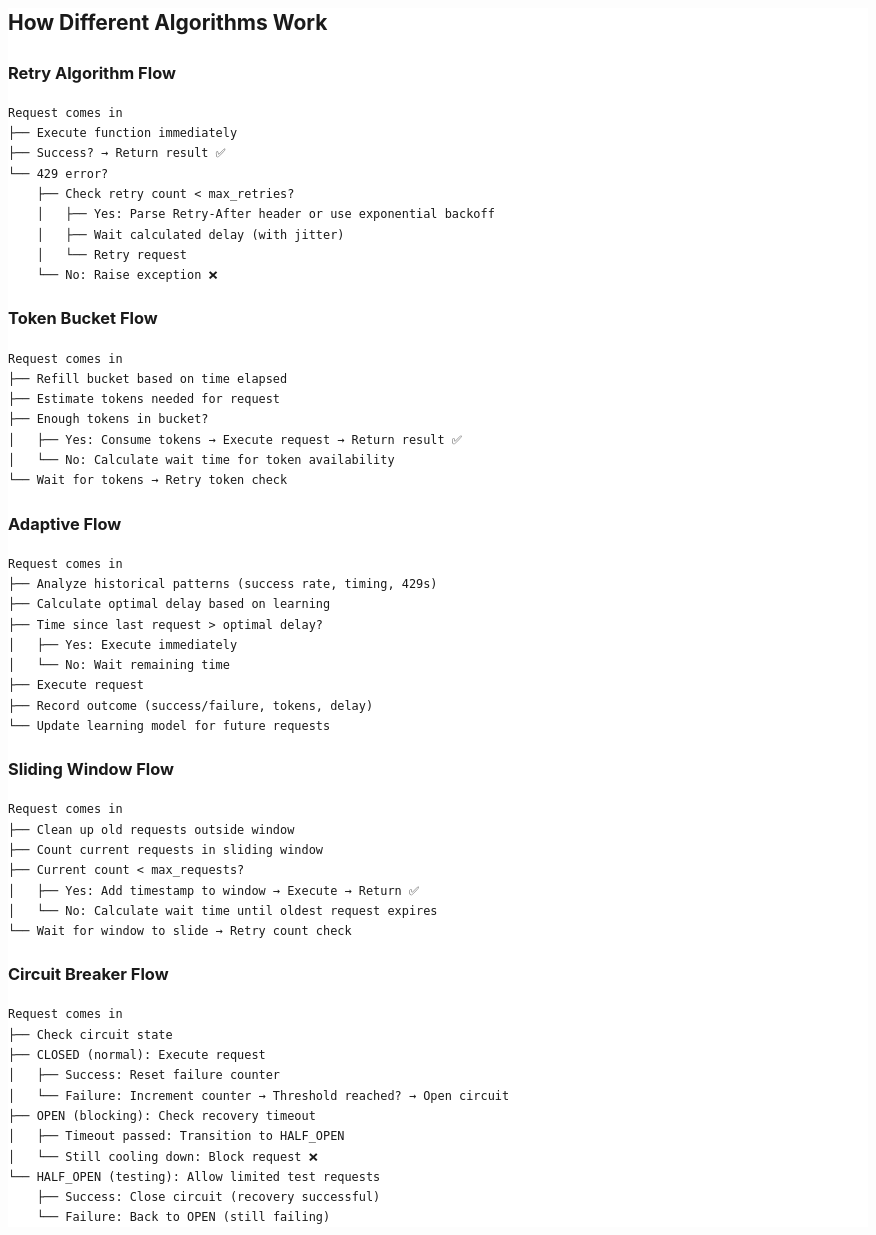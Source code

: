 ## How Different Algorithms Work

### Retry Algorithm Flow
```
Request comes in
├── Execute function immediately
├── Success? → Return result ✅
└── 429 error?
    ├── Check retry count < max_retries?
    │   ├── Yes: Parse Retry-After header or use exponential backoff
    │   ├── Wait calculated delay (with jitter)
    │   └── Retry request
    └── No: Raise exception ❌
```

### Token Bucket Flow
```
Request comes in
├── Refill bucket based on time elapsed
├── Estimate tokens needed for request
├── Enough tokens in bucket?
│   ├── Yes: Consume tokens → Execute request → Return result ✅
│   └── No: Calculate wait time for token availability
└── Wait for tokens → Retry token check
```

### Adaptive Flow
```
Request comes in
├── Analyze historical patterns (success rate, timing, 429s)
├── Calculate optimal delay based on learning
├── Time since last request > optimal delay?
│   ├── Yes: Execute immediately
│   └── No: Wait remaining time
├── Execute request
├── Record outcome (success/failure, tokens, delay)
└── Update learning model for future requests
```

### Sliding Window Flow
```
Request comes in
├── Clean up old requests outside window
├── Count current requests in sliding window
├── Current count < max_requests?
│   ├── Yes: Add timestamp to window → Execute → Return ✅
│   └── No: Calculate wait time until oldest request expires
└── Wait for window to slide → Retry count check
```

### Circuit Breaker Flow
```
Request comes in
├── Check circuit state
├── CLOSED (normal): Execute request
│   ├── Success: Reset failure counter
│   └── Failure: Increment counter → Threshold reached? → Open circuit
├── OPEN (blocking): Check recovery timeout
│   ├── Timeout passed: Transition to HALF_OPEN
│   └── Still cooling down: Block request ❌
└── HALF_OPEN (testing): Allow limited test requests
    ├── Success: Close circuit (recovery successful)
    └── Failure: Back to OPEN (still failing)
```